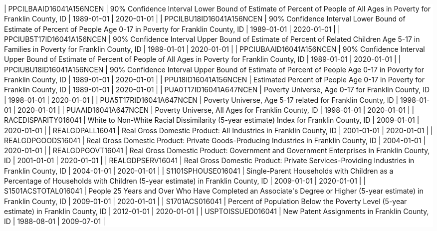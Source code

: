 | PPCILBAAID16041A156NCEN   | 90% Confidence Interval Lower Bound of Estimate of Percent of People of All Ages in Poverty for Franklin County, ID                                                          | 1989-01-01          | 2020-01-01        |
| PPCILBU18ID16041A156NCEN  | 90% Confidence Interval Lower Bound of Estimate of Percent of People Age 0-17 in Poverty for Franklin County, ID                                                             | 1989-01-01          | 2020-01-01        |
| PPCIUB5T17ID16041A156NCEN | 90% Confidence Interval Upper Bound of Estimate of Percent of Related Children Age 5-17 in Families in Poverty for Franklin County, ID                                       | 1989-01-01          | 2020-01-01        |
| PPCIUBAAID16041A156NCEN   | 90% Confidence Interval Upper Bound of Estimate of Percent of People of All Ages in Poverty for Franklin County, ID                                                          | 1989-01-01          | 2020-01-01        |
| PPCIUBU18ID16041A156NCEN  | 90% Confidence Interval Upper Bound of Estimate of Percent of People Age 0-17 in Poverty for Franklin County, ID                                                             | 1989-01-01          | 2020-01-01        |
| PPU18ID16041A156NCEN      | Estimated Percent of People Age 0-17 in Poverty for Franklin County, ID                                                                                                      | 1989-01-01          | 2020-01-01        |
| PUA0T17ID16041A647NCEN    | Poverty Universe, Age 0-17 for Franklin County, ID                                                                                                                           | 1998-01-01          | 2020-01-01        |
| PUA5T17RID16041A647NCEN   | Poverty Universe, Age 5-17 related for Franklin County, ID                                                                                                                   | 1998-01-01          | 2020-01-01        |
| PUAAID16041A647NCEN       | Poverty Universe, All Ages for Franklin County, ID                                                                                                                           | 1998-01-01          | 2020-01-01        |
| RACEDISPARITY016041       | White to Non-White Racial Dissimilarity (5-year estimate) Index for Franklin County, ID                                                                                      | 2009-01-01          | 2020-01-01        |
| REALGDPALL16041           | Real Gross Domestic Product: All Industries in Franklin County, ID                                                                                                           | 2001-01-01          | 2020-01-01        |
| REALGDPGOODS16041         | Real Gross Domestic Product: Private Goods-Producing Industries in Franklin County, ID                                                                                       | 2004-01-01          | 2020-01-01        |
| REALGDPGOVT16041          | Real Gross Domestic Product: Government and Government Enterprises in Franklin County, ID                                                                                    | 2001-01-01          | 2020-01-01        |
| REALGDPSERV16041          | Real Gross Domestic Product: Private Services-Providing Industries in Franklin County, ID                                                                                    | 2004-01-01          | 2020-01-01        |
| S1101SPHOUSE016041        | Single-Parent Households with Children as a Percentage of Households with Children (5-year estimate) in Franklin County, ID                                                  | 2009-01-01          | 2020-01-01        |
| S1501ACSTOTAL016041       | People 25 Years and Over Who Have Completed an Associate's Degree or Higher (5-year estimate) in Franklin County, ID                                                         | 2009-01-01          | 2020-01-01        |
| S1701ACS016041            | Percent of Population Below the Poverty Level (5-year estimate) in Franklin County, ID                                                                                       | 2012-01-01          | 2020-01-01        |
| USPTOISSUED016041         | New Patent Assignments in Franklin County, ID                                                                                                                                | 1988-08-01          | 2009-07-01        |